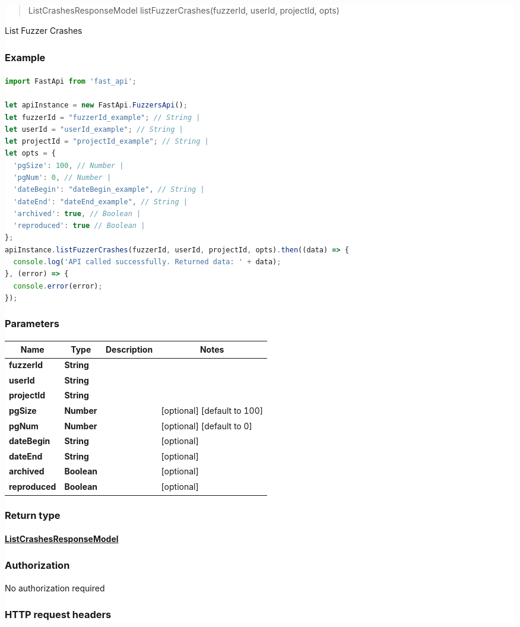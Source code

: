 > ListCrashesResponseModel listFuzzerCrashes(fuzzerId, userId, projectId, opts)

List Fuzzer Crashes

### Example

```javascript
import FastApi from 'fast_api';

let apiInstance = new FastApi.FuzzersApi();
let fuzzerId = "fuzzerId_example"; // String | 
let userId = "userId_example"; // String | 
let projectId = "projectId_example"; // String | 
let opts = {
  'pgSize': 100, // Number | 
  'pgNum': 0, // Number | 
  'dateBegin': "dateBegin_example", // String | 
  'dateEnd': "dateEnd_example", // String | 
  'archived': true, // Boolean | 
  'reproduced': true // Boolean | 
};
apiInstance.listFuzzerCrashes(fuzzerId, userId, projectId, opts).then((data) => {
  console.log('API called successfully. Returned data: ' + data);
}, (error) => {
  console.error(error);
});

```

### Parameters


Name | Type | Description  | Notes
------------- | ------------- | ------------- | -------------
 **fuzzerId** | **String**|  | 
 **userId** | **String**|  | 
 **projectId** | **String**|  | 
 **pgSize** | **Number**|  | [optional] [default to 100]
 **pgNum** | **Number**|  | [optional] [default to 0]
 **dateBegin** | **String**|  | [optional] 
 **dateEnd** | **String**|  | [optional] 
 **archived** | **Boolean**|  | [optional] 
 **reproduced** | **Boolean**|  | [optional] 

### Return type

[**ListCrashesResponseModel**](ListCrashesResponseModel.md)

### Authorization

No authorization required

### HTTP request headers
